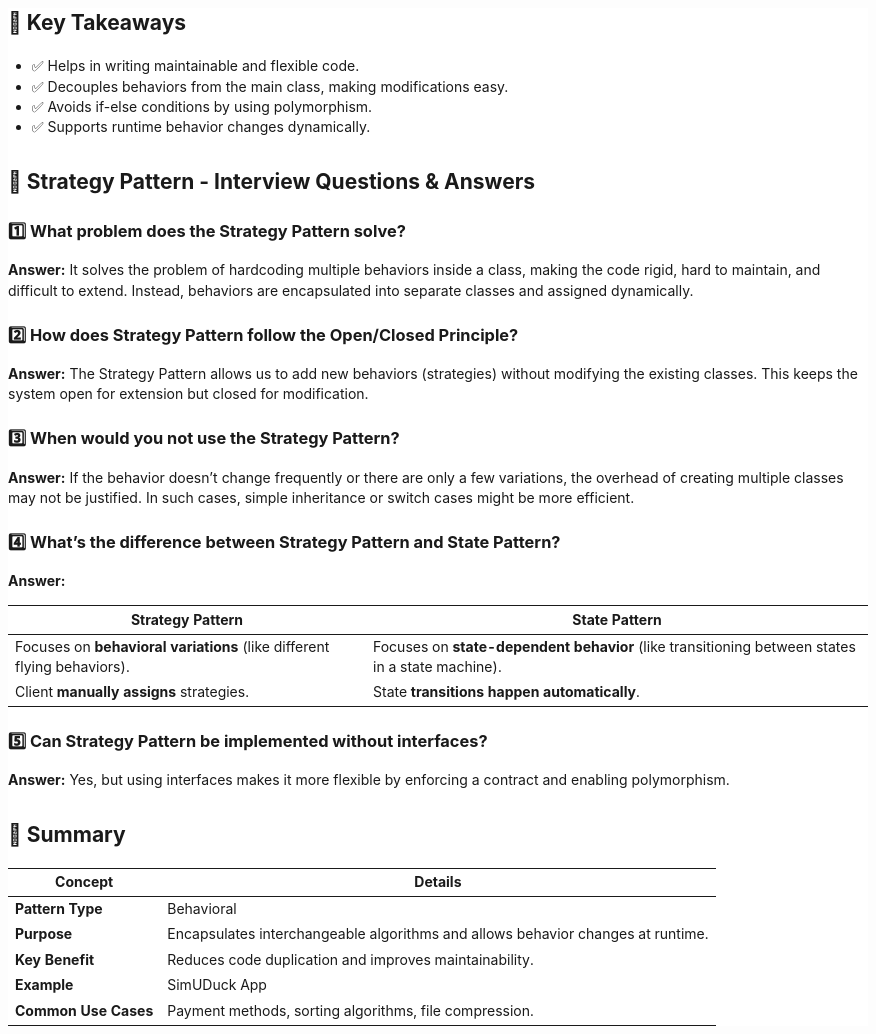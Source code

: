 ## 🎯 Key Takeaways

- ✅ Helps in writing maintainable and flexible code.
- ✅ Decouples behaviors from the main class, making modifications easy.
- ✅ Avoids if-else conditions by using polymorphism.
- ✅ Supports runtime behavior changes dynamically.

## 🎤 Strategy Pattern - Interview Questions & Answers

### 1️⃣ What problem does the Strategy Pattern solve?

**Answer:**
It solves the problem of hardcoding multiple behaviors inside a class, making the code rigid, hard to maintain, and difficult to extend. Instead, behaviors are encapsulated into separate classes and assigned dynamically.

### 2️⃣ How does Strategy Pattern follow the Open/Closed Principle?

**Answer:**
The Strategy Pattern allows us to add new behaviors (strategies) without modifying the existing classes. This keeps the system open for extension but closed for modification.

### 3️⃣ When would you not use the Strategy Pattern?

**Answer:**
If the behavior doesn’t change frequently or there are only a few variations, the overhead of creating multiple classes may not be justified. In such cases, simple inheritance or switch cases might be more efficient.

### 4️⃣ What’s the difference between Strategy Pattern and State Pattern?

**Answer:**

| **Strategy Pattern**                                      | **State Pattern**                                      |
|-----------------------------------------------------------|---------------------------------------------------------|
| Focuses on **behavioral variations** (like different flying behaviors). | Focuses on **state-dependent behavior** (like transitioning between states in a state machine). |
| Client **manually assigns** strategies.                   | State **transitions happen automatically**.             |

### 5️⃣ Can Strategy Pattern be implemented without interfaces?

**Answer:**
Yes, but using interfaces makes it more flexible by enforcing a contract and enabling polymorphism.

## 🎯 Summary

| **Concept**       | **Details**                                                         |
|-------------------|---------------------------------------------------------------------|
| **Pattern Type**  | Behavioral                                                         |
| **Purpose**      | Encapsulates interchangeable algorithms and allows behavior changes at runtime. |
| **Key Benefit**  | Reduces code duplication and improves maintainability.             |
| **Example**      | SimUDuck App                                                        |
| **Common Use Cases** | Payment methods, sorting algorithms, file compression.          |

